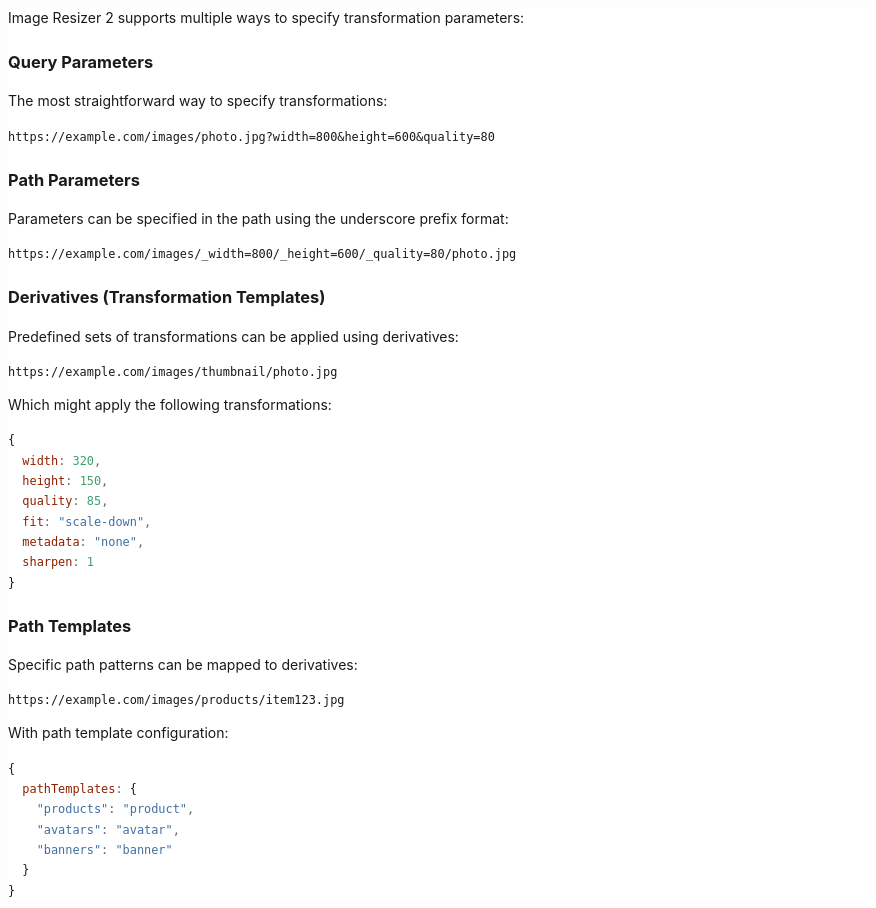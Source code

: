 Image Resizer 2 supports multiple ways to specify transformation parameters:

### Query Parameters

The most straightforward way to specify transformations:

```
https://example.com/images/photo.jpg?width=800&height=600&quality=80
```

### Path Parameters

Parameters can be specified in the path using the underscore prefix format:

```
https://example.com/images/_width=800/_height=600/_quality=80/photo.jpg
```

### Derivatives (Transformation Templates)

Predefined sets of transformations can be applied using derivatives:

```
https://example.com/images/thumbnail/photo.jpg
```

Which might apply the following transformations:
```javascript
{
  width: 320,
  height: 150,
  quality: 85,
  fit: "scale-down",
  metadata: "none",
  sharpen: 1
}
```

### Path Templates

Specific path patterns can be mapped to derivatives:

```
https://example.com/images/products/item123.jpg
```

With path template configuration:
```javascript
{
  pathTemplates: {
    "products": "product",
    "avatars": "avatar",
    "banners": "banner"
  }
}
```
